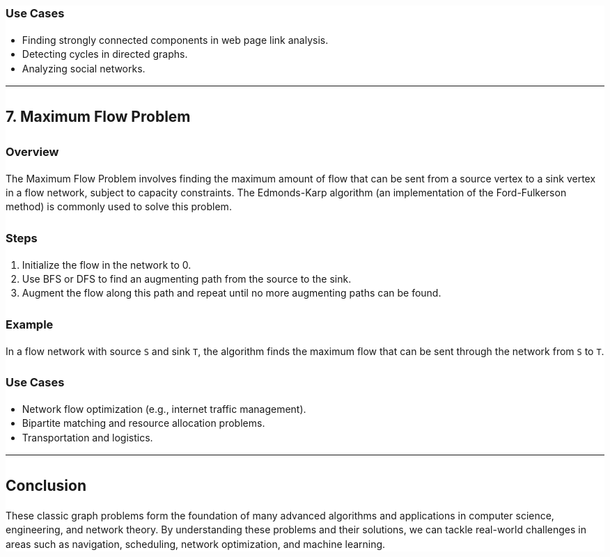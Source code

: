 ### Use Cases
- Finding strongly connected components in web page link analysis.
- Detecting cycles in directed graphs.
- Analyzing social networks.

---

## 7. Maximum Flow Problem

### Overview
The Maximum Flow Problem involves finding the maximum amount of flow that can be sent from a source vertex to a sink vertex in a flow network, subject to capacity constraints. The Edmonds-Karp algorithm (an implementation of the Ford-Fulkerson method) is commonly used to solve this problem.

### Steps
1. Initialize the flow in the network to 0.
2. Use BFS or DFS to find an augmenting path from the source to the sink.
3. Augment the flow along this path and repeat until no more augmenting paths can be found.

### Example
In a flow network with source `S` and sink `T`, the algorithm finds the maximum flow that can be sent through the network from `S` to `T`.

### Use Cases
- Network flow optimization (e.g., internet traffic management).
- Bipartite matching and resource allocation problems.
- Transportation and logistics.

---

## Conclusion

These classic graph problems form the foundation of many advanced algorithms and applications in computer science, engineering, and network theory. By understanding these problems and their solutions, we can tackle real-world challenges in areas such as navigation, scheduling, network optimization, and machine learning.
